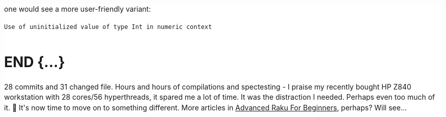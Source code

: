 one would see a more user-friendly variant:

```
Use of uninitialized value of type Int in numeric context
```

# END {...}

28 commits and 31 changed file. Hours and hours of compilations and spectesting - I praise my recently bought HP Z840
workstation with 28 cores/56 hyperthreads, it spared me a lot of time. It was the distraction I needed. Perhaps even too
much of it. 🙂 It's now time to move on to something different. More articles in [Advanced Raku For Beginners](/arfb),
perhaps?  Will see...
